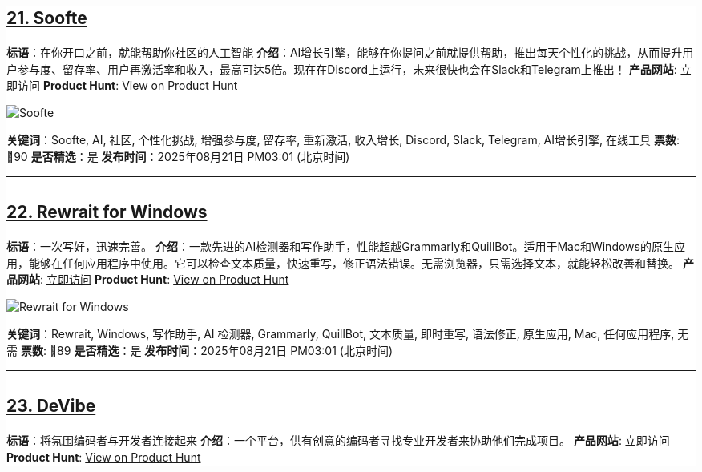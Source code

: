 ## [21. Soofte](https://www.producthunt.com/products/soofte-3?utm_campaign=producthunt-api&utm_medium=api-v2&utm_source=Application%3A+dailyhot+%28ID%3A+133367%29)
**标语**：在你开口之前，就能帮助你社区的人工智能
**介绍**：AI增长引擎，能够在你提问之前就提供帮助，推出每天个性化的挑战，从而提升用户参与度、留存率、用户再激活率和收入，最高可达5倍。现在在Discord上运行，未来很快也会在Slack和Telegram上推出！
**产品网站**: [立即访问](https://www.producthunt.com/r/3QCZU6W6477GGF?utm_campaign=producthunt-api&utm_medium=api-v2&utm_source=Application%3A+dailyhot+%28ID%3A+133367%29)
**Product Hunt**: [View on Product Hunt](https://www.producthunt.com/products/soofte-3?utm_campaign=producthunt-api&utm_medium=api-v2&utm_source=Application%3A+dailyhot+%28ID%3A+133367%29)

![Soofte]()

**关键词**：Soofte, AI, 社区, 个性化挑战, 增强参与度, 留存率, 重新激活, 收入增长, Discord, Slack, Telegram, AI增长引擎, 在线工具
**票数**: 🔺90
**是否精选**：是
**发布时间**：2025年08月21日 PM03:01 (北京时间)

---

## [22. Rewrait for Windows](https://www.producthunt.com/products/rewrait?utm_campaign=producthunt-api&utm_medium=api-v2&utm_source=Application%3A+dailyhot+%28ID%3A+133367%29)
**标语**：一次写好，迅速完善。
**介绍**：一款先进的AI检测器和写作助手，性能超越Grammarly和QuillBot。适用于Mac和Windows的原生应用，能够在任何应用程序中使用。它可以检查文本质量，快速重写，修正语法错误。无需浏览器，只需选择文本，就能轻松改善和替换。
**产品网站**: [立即访问](https://www.producthunt.com/r/SK2RLBJTY47GXH?utm_campaign=producthunt-api&utm_medium=api-v2&utm_source=Application%3A+dailyhot+%28ID%3A+133367%29)
**Product Hunt**: [View on Product Hunt](https://www.producthunt.com/products/rewrait?utm_campaign=producthunt-api&utm_medium=api-v2&utm_source=Application%3A+dailyhot+%28ID%3A+133367%29)

![Rewrait for Windows]()

**关键词**：Rewrait, Windows, 写作助手, AI 检测器, Grammarly, QuillBot, 文本质量, 即时重写, 语法修正, 原生应用, Mac, 任何应用程序, 无需
**票数**: 🔺89
**是否精选**：是
**发布时间**：2025年08月21日 PM03:01 (北京时间)

---

## [23. DeVibe](https://www.producthunt.com/products/devibe?utm_campaign=producthunt-api&utm_medium=api-v2&utm_source=Application%3A+dailyhot+%28ID%3A+133367%29)
**标语**：将氛围编码者与开发者连接起来
**介绍**：一个平台，供有创意的编码者寻找专业开发者来协助他们完成项目。
**产品网站**: [立即访问](https://www.producthunt.com/r/UBPY7DAKDYCHEH?utm_campaign=producthunt-api&utm_medium=api-v2&utm_source=Application%3A+dailyhot+%28ID%3A+133367%29)
**Product Hunt**: [View on Product Hunt](https://www.producthunt.com/products/devibe?utm_campaign=producthunt-api&utm_medium=api-v2&utm_source=Application%3A+dailyhot+%28ID%3A+133367%29)
